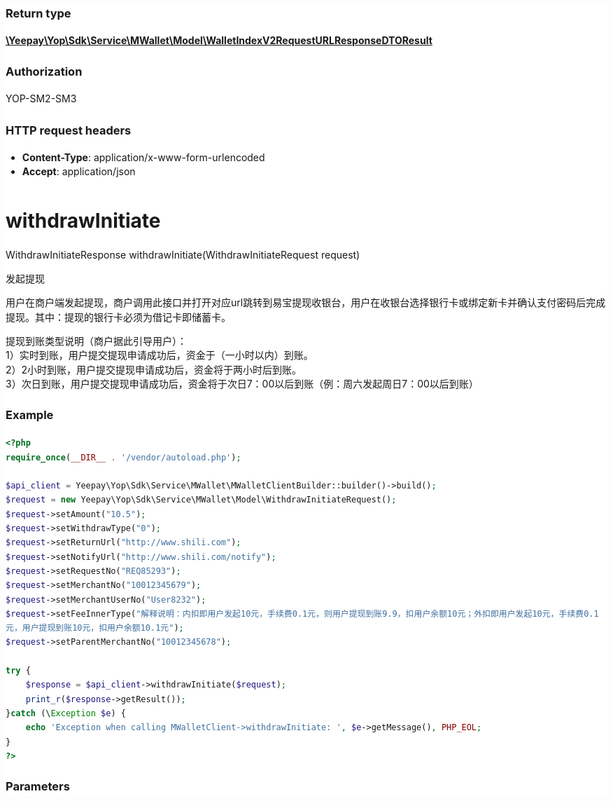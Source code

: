 ### Return type
[**\Yeepay\Yop\Sdk\Service\MWallet\Model\WalletIndexV2RequestURLResponseDTOResult**](../Model/WalletIndexV2RequestURLResponseDTOResult.md)
### Authorization

YOP-SM2-SM3


### HTTP request headers

 - **Content-Type**: application/x-www-form-urlencoded
 - **Accept**: application/json

# **withdrawInitiate**
WithdrawInitiateResponse withdrawInitiate(WithdrawInitiateRequest request)

发起提现

<p>用户在商户端发起提现，商户调用此接口并打开对应url跳转到易宝提现收银台，用户在收银台选择银行卡或绑定新卡并确认支付密码后完成提现。其中：提现的银行卡必须为借记卡即储蓄卡。</p> <p>提现到账类型说明（商户据此引导用户）：<br />1）实时到账，用户提交提现申请成功后，资金于（一小时以内）到账。<br />2）2小时到账，用户提交提现申请成功后，资金将于两小时后到账。<br />3）次日到账，用户提交提现申请成功后，资金将于次日7：00以后到账（例：周六发起周日7：00以后到账）</p>

### Example
```php
<?php
require_once(__DIR__ . '/vendor/autoload.php');

$api_client = Yeepay\Yop\Sdk\Service\MWallet\MWalletClientBuilder::builder()->build();
$request = new Yeepay\Yop\Sdk\Service\MWallet\Model\WithdrawInitiateRequest();
$request->setAmount("10.5");
$request->setWithdrawType("0");
$request->setReturnUrl("http://www.shili.com");
$request->setNotifyUrl("http://www.shili.com/notify");
$request->setRequestNo("REQ85293");
$request->setMerchantNo("10012345679");
$request->setMerchantUserNo("User8232");
$request->setFeeInnerType("解释说明：内扣即用户发起10元，手续费0.1元，则用户提现到账9.9，扣用户余额10元；外扣即用户发起10元，手续费0.1元，用户提现到账10元，扣用户余额10.1元");
$request->setParentMerchantNo("10012345678");

try {
    $response = $api_client->withdrawInitiate($request);
    print_r($response->getResult());
}catch (\Exception $e) {
    echo 'Exception when calling MWalletClient->withdrawInitiate: ', $e->getMessage(), PHP_EOL;
}
?>
```

### Parameters
